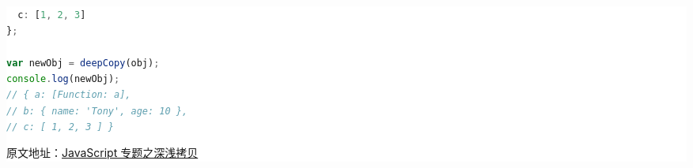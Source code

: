 ```js
  c: [1, 2, 3]
};

var newObj = deepCopy(obj);
console.log(newObj);
// { a: [Function: a],
// b: { name: 'Tony', age: 10 },
// c: [ 1, 2, 3 ] }
```

原文地址：[JavaScript 专题之深浅拷贝](https://github.com/mqyqingfeng/Blog/issues/32)
